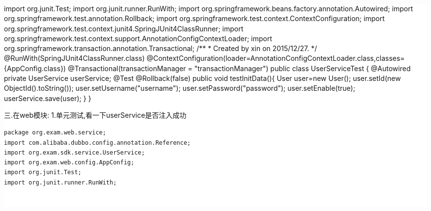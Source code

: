 import org<span class="hljs-preprocessor">.junit</span><span class="hljs-preprocessor">.Test</span><span class="hljs-comment">;</span>
import org<span class="hljs-preprocessor">.junit</span><span class="hljs-preprocessor">.runner</span><span class="hljs-preprocessor">.RunWith</span><span class="hljs-comment">;</span>
import org<span class="hljs-preprocessor">.springframework</span><span class="hljs-preprocessor">.beans</span><span class="hljs-preprocessor">.factory</span><span class="hljs-preprocessor">.annotation</span><span class="hljs-preprocessor">.Autowired</span><span class="hljs-comment">;</span>
import org<span class="hljs-preprocessor">.springframework</span><span class="hljs-preprocessor">.test</span><span class="hljs-preprocessor">.annotation</span><span class="hljs-preprocessor">.Rollback</span><span class="hljs-comment">;</span>
import org<span class="hljs-preprocessor">.springframework</span><span class="hljs-preprocessor">.test</span><span class="hljs-preprocessor">.context</span><span class="hljs-preprocessor">.ContextConfiguration</span><span class="hljs-comment">;</span>
import org<span class="hljs-preprocessor">.springframework</span><span class="hljs-preprocessor">.test</span><span class="hljs-preprocessor">.context</span><span class="hljs-preprocessor">.junit</span>4<span class="hljs-preprocessor">.SpringJUnit</span>4ClassRunner<span class="hljs-comment">;</span>
import org<span class="hljs-preprocessor">.springframework</span><span class="hljs-preprocessor">.test</span><span class="hljs-preprocessor">.context</span><span class="hljs-preprocessor">.support</span><span class="hljs-preprocessor">.AnnotationConfigContextLoader</span><span class="hljs-comment">;</span>
import org<span class="hljs-preprocessor">.springframework</span><span class="hljs-preprocessor">.transaction</span><span class="hljs-preprocessor">.annotation</span><span class="hljs-preprocessor">.Transactional</span><span class="hljs-comment">;</span>
<span class="hljs-comment">/** * Created by xin on 2015/12/27. */</span>
@RunWith(SpringJUnit4ClassRunner<span class="hljs-preprocessor">.class</span>)
@ContextConfiguration(loader=AnnotationConfigContextLoader<span class="hljs-preprocessor">.class</span>,classes={AppConfig<span class="hljs-preprocessor">.class</span>})
@Transactional(transactionManager = <span class="hljs-string">"transactionManager"</span>)
public class UserServiceTest {
    @Autowired
    private UserService userService<span class="hljs-comment">;</span>
    @Test
    @Rollback(false)
    public void testInitData(){
        User user=new User()<span class="hljs-comment">;</span>
        user<span class="hljs-preprocessor">.setId</span>(new ObjectId()<span class="hljs-preprocessor">.toString</span>())<span class="hljs-comment">;</span>
        user<span class="hljs-preprocessor">.setUsername</span>(<span class="hljs-string">"username"</span>)<span class="hljs-comment">;</span>
        user<span class="hljs-preprocessor">.setPassword</span>(<span class="hljs-string">"password"</span>)<span class="hljs-comment">;</span>
        user<span class="hljs-preprocessor">.setEnable</span>(true)<span class="hljs-comment">;</span>
        userService<span class="hljs-preprocessor">.save</span>(user)<span class="hljs-comment">;</span>
    }
}</code></pre> 
 <p>三.在web模块:  1.单元测试,看一下userService是否注入成功</p> 
 <pre class="prettyprint"><code class="language-java:UserServiceTest.java hljs avrasm">package org<span class="hljs-preprocessor">.exam</span><span class="hljs-preprocessor">.web</span><span class="hljs-preprocessor">.service</span><span class="hljs-comment">;</span>
import <span class="hljs-keyword">com</span><span class="hljs-preprocessor">.alibaba</span><span class="hljs-preprocessor">.dubbo</span><span class="hljs-preprocessor">.config</span><span class="hljs-preprocessor">.annotation</span><span class="hljs-preprocessor">.Reference</span><span class="hljs-comment">;</span>
import org<span class="hljs-preprocessor">.exam</span><span class="hljs-preprocessor">.sdk</span><span class="hljs-preprocessor">.service</span><span class="hljs-preprocessor">.UserService</span><span class="hljs-comment">;</span>
import org<span class="hljs-preprocessor">.exam</span><span class="hljs-preprocessor">.web</span><span class="hljs-preprocessor">.config</span><span class="hljs-preprocessor">.AppConfig</span><span class="hljs-comment">;</span>
import org<span class="hljs-preprocessor">.junit</span><span class="hljs-preprocessor">.Test</span><span class="hljs-comment">;</span>
import org<span class="hljs-preprocessor">.junit</span><span class="hljs-preprocessor">.runner</span><span class="hljs-preprocessor">.RunWith</span><span class="hljs-comment">;</span>